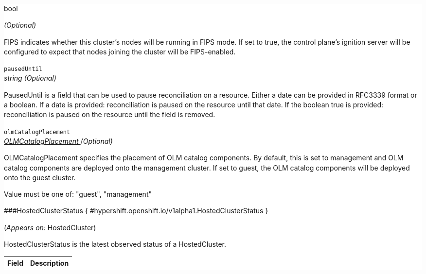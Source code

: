 bool
</em>
</td>
<td>
<em>(Optional)</em>
<p>FIPS indicates whether this cluster&rsquo;s nodes will be running in FIPS mode.
If set to true, the control plane&rsquo;s ignition server will be configured to
expect that nodes joining the cluster will be FIPS-enabled.</p>
</td>
</tr>
<tr>
<td>
<code>pausedUntil</code></br>
<em>
string
</em>
</td>
<td>
<em>(Optional)</em>
<p>PausedUntil is a field that can be used to pause reconciliation on a resource.
Either a date can be provided in RFC3339 format or a boolean. If a date is
provided: reconciliation is paused on the resource until that date. If the boolean true is
provided: reconciliation is paused on the resource until the field is removed.</p>
</td>
</tr>
<tr>
<td>
<code>olmCatalogPlacement</code></br>
<em>
<a href="#hypershift.openshift.io/v1alpha1.OLMCatalogPlacement">
OLMCatalogPlacement
</a>
</em>
</td>
<td>
<em>(Optional)</em>
<p>OLMCatalogPlacement specifies the placement of OLM catalog components. By default,
this is set to management and OLM catalog components are deployed onto the management
cluster. If set to guest, the OLM catalog components will be deployed onto the guest
cluster.</p>
<p>
Value must be one of:
&#34;guest&#34;, 
&#34;management&#34;
</p>
</td>
</tr>
</tbody>
</table>
###HostedClusterStatus { #hypershift.openshift.io/v1alpha1.HostedClusterStatus }
<p>
(<em>Appears on:</em>
<a href="#hypershift.openshift.io/v1alpha1.HostedCluster">HostedCluster</a>)
</p>
<p>
<p>HostedClusterStatus is the latest observed status of a HostedCluster.</p>
</p>
<table>
<thead>
<tr>
<th>Field</th>
<th>Description</th>
</tr>
</thead>